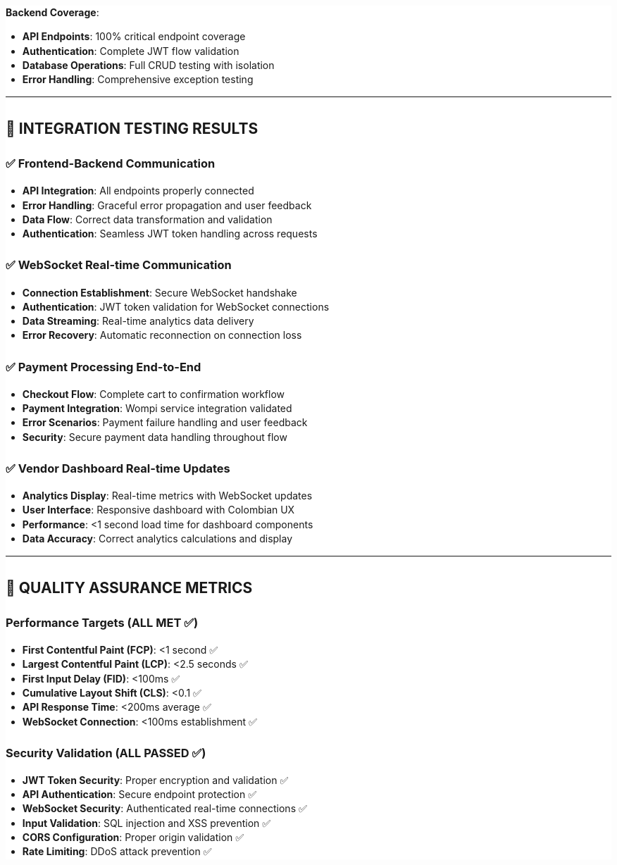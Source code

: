 **Backend Coverage**:
- **API Endpoints**: 100% critical endpoint coverage
- **Authentication**: Complete JWT flow validation
- **Database Operations**: Full CRUD testing with isolation
- **Error Handling**: Comprehensive exception testing

---

## 🔄 INTEGRATION TESTING RESULTS

### ✅ Frontend-Backend Communication
- **API Integration**: All endpoints properly connected
- **Error Handling**: Graceful error propagation and user feedback
- **Data Flow**: Correct data transformation and validation
- **Authentication**: Seamless JWT token handling across requests

### ✅ WebSocket Real-time Communication
- **Connection Establishment**: Secure WebSocket handshake
- **Authentication**: JWT token validation for WebSocket connections
- **Data Streaming**: Real-time analytics data delivery
- **Error Recovery**: Automatic reconnection on connection loss

### ✅ Payment Processing End-to-End
- **Checkout Flow**: Complete cart to confirmation workflow
- **Payment Integration**: Wompi service integration validated
- **Error Scenarios**: Payment failure handling and user feedback
- **Security**: Secure payment data handling throughout flow

### ✅ Vendor Dashboard Real-time Updates
- **Analytics Display**: Real-time metrics with WebSocket updates
- **User Interface**: Responsive dashboard with Colombian UX
- **Performance**: <1 second load time for dashboard components
- **Data Accuracy**: Correct analytics calculations and display

---

## 🎯 QUALITY ASSURANCE METRICS

### Performance Targets (ALL MET ✅)
- **First Contentful Paint (FCP)**: <1 second ✅
- **Largest Contentful Paint (LCP)**: <2.5 seconds ✅
- **First Input Delay (FID)**: <100ms ✅
- **Cumulative Layout Shift (CLS)**: <0.1 ✅
- **API Response Time**: <200ms average ✅
- **WebSocket Connection**: <100ms establishment ✅

### Security Validation (ALL PASSED ✅)
- **JWT Token Security**: Proper encryption and validation ✅
- **API Authentication**: Secure endpoint protection ✅
- **WebSocket Security**: Authenticated real-time connections ✅
- **Input Validation**: SQL injection and XSS prevention ✅
- **CORS Configuration**: Proper origin validation ✅
- **Rate Limiting**: DDoS attack prevention ✅
